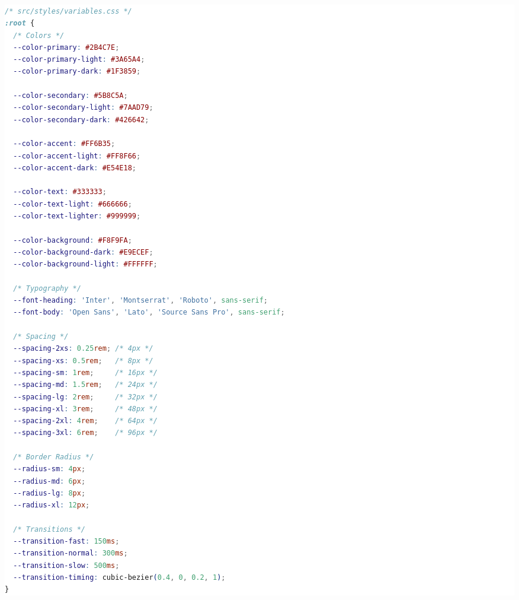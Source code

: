 ```css  
/* src/styles/variables.css */  
:root {  
  /* Colors */  
  --color-primary: #2B4C7E;  
  --color-primary-light: #3A65A4;  
  --color-primary-dark: #1F3859;  
  
  --color-secondary: #5B8C5A;  
  --color-secondary-light: #7AAD79;  
  --color-secondary-dark: #426642;  
  
  --color-accent: #FF6B35;  
  --color-accent-light: #FF8F66;  
  --color-accent-dark: #E54E18;  
  
  --color-text: #333333;  
  --color-text-light: #666666;  
  --color-text-lighter: #999999;  
  
  --color-background: #F8F9FA;  
  --color-background-dark: #E9ECEF;  
  --color-background-light: #FFFFFF;  
  
  /* Typography */  
  --font-heading: 'Inter', 'Montserrat', 'Roboto', sans-serif;  
  --font-body: 'Open Sans', 'Lato', 'Source Sans Pro', sans-serif;  
  
  /* Spacing */  
  --spacing-2xs: 0.25rem; /* 4px */  
  --spacing-xs: 0.5rem;   /* 8px */  
  --spacing-sm: 1rem;     /* 16px */  
  --spacing-md: 1.5rem;   /* 24px */  
  --spacing-lg: 2rem;     /* 32px */  
  --spacing-xl: 3rem;     /* 48px */  
  --spacing-2xl: 4rem;    /* 64px */  
  --spacing-3xl: 6rem;    /* 96px */  
  
  /* Border Radius */  
  --radius-sm: 4px;  
  --radius-md: 6px;  
  --radius-lg: 8px;  
  --radius-xl: 12px;  
  
  /* Transitions */  
  --transition-fast: 150ms;  
  --transition-normal: 300ms;  
  --transition-slow: 500ms;  
  --transition-timing: cubic-bezier(0.4, 0, 0.2, 1);  
}  
```  
